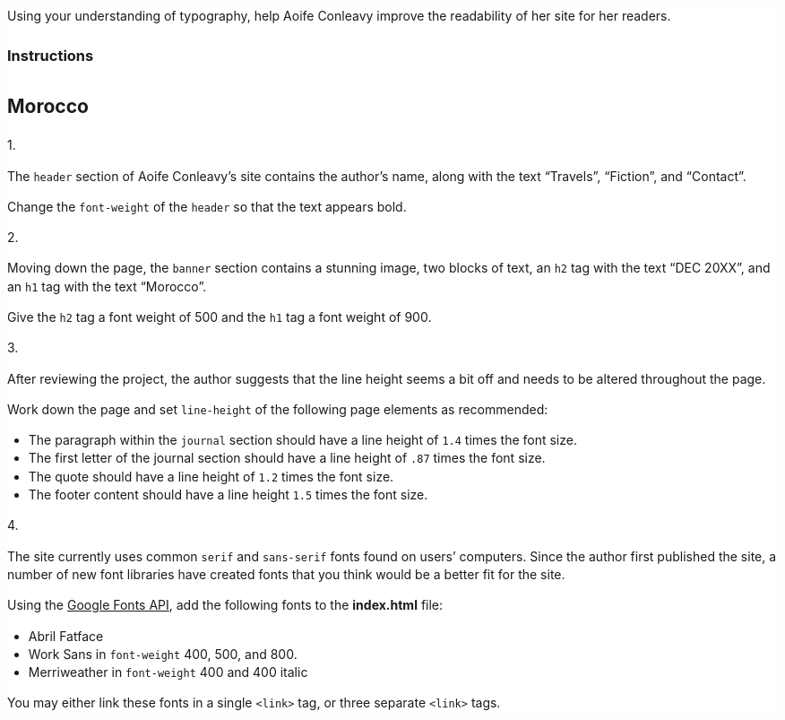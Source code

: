 Using your understanding of typography, help Aoife Conleavy improve the
readability of her site for her readers.

### Instructions

## Morocco

1\.

The `header` section of Aoife Conleavy’s site contains the author’s
name, along with the text “Travels”, “Fiction”, and “Contact”.

Change the `font-weight` of the `header` so that the text appears bold.

2\.

Moving down the page, the `banner` section contains a stunning image,
two blocks of text, an `h2` tag with the text “DEC 20XX”, and an `h1`
tag with the text “Morocco”.

Give the `h2` tag a font weight of 500 and the `h1` tag a font weight of
900.

3\.

After reviewing the project, the author suggests that the line height
seems a bit off and needs to be altered throughout the page.

Work down the page and set `line-height` of the following page elements
as recommended:

- The paragraph within the `journal` section should have a line height
  of `1.4` times the font size.
- The first letter of the journal section should have a line height of
  `.87` times the font size.
- The quote should have a line height of `1.2` times the font size.
- The footer content should have a line height `1.5` times the font
  size.

4\.

The site currently uses common `serif` and `sans-serif` fonts found on
users’ computers. Since the author first published the site, a number of
new font libraries have created fonts that you think would be a better
fit for the site.

Using the <a href="https://fonts.google.com/"
class="e14vpv2g1 gamut-xro1w8-ResetElement-Anchor-AnchorBase e1bhhzie0"
target="_blank" rel="noopener">Google Fonts API</a>, add the following
fonts to the **index.html** file:

- Abril Fatface
- Work Sans in `font-weight` 400, 500, and 800.
- Merriweather in `font-weight` 400 and 400 italic

You may either link these fonts in a single `<link>` tag, or three
separate `<link>` tags.
